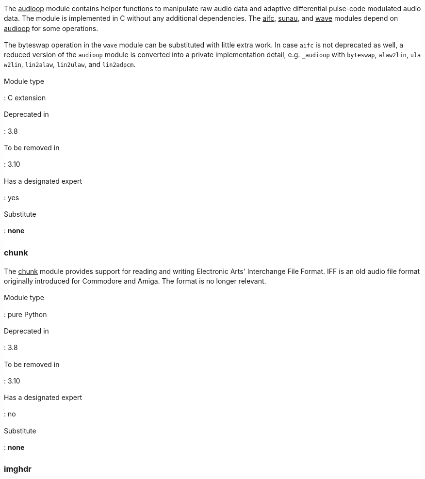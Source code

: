 The [audioop](https://docs.python.org/3/library/audioop.html) module
contains helper functions to manipulate raw audio data and adaptive
differential pulse-code modulated audio data. The module is implemented
in C without any additional dependencies. The [aifc](#aifc),
[sunau](#sunau), and [wave](#wave) modules depend on [audioop](#audioop)
for some operations.

The byteswap operation in the `wave` module can be substituted with
little extra work. In case `aifc` is not deprecated as well, a reduced
version of the `audioop` module is converted into a private
implementation detail, e.g. `_audioop` with `byteswap`, `alaw2lin`,
`ulaw2lin`, `lin2alaw`, `lin2ulaw`, and `lin2adpcm`.

Module type

:   C extension

Deprecated in

:   3.8

To be removed in

:   3.10

Has a designated expert

:   yes

Substitute

:   **none**

### chunk

The [chunk](https://docs.python.org/3/library/chunk.html) module
provides support for reading and writing Electronic Arts\' Interchange
File Format. IFF is an old audio file format originally introduced for
Commodore and Amiga. The format is no longer relevant.

Module type

:   pure Python

Deprecated in

:   3.8

To be removed in

:   3.10

Has a designated expert

:   no

Substitute

:   **none**

### imghdr
